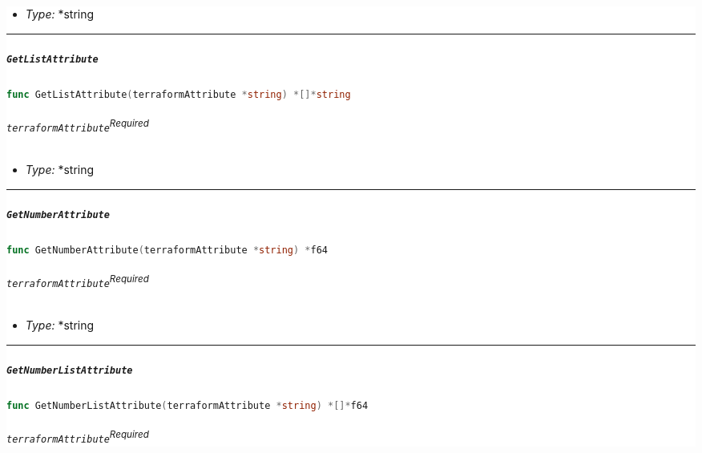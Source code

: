 - *Type:* *string

---

##### `GetListAttribute` <a name="GetListAttribute" id="@cdktf/provider-mongodbatlas.dataMongodbatlasResourcePolicies.DataMongodbatlasResourcePoliciesResourcePoliciesLastUpdatedByUserOutputReference.getListAttribute"></a>

```go
func GetListAttribute(terraformAttribute *string) *[]*string
```

###### `terraformAttribute`<sup>Required</sup> <a name="terraformAttribute" id="@cdktf/provider-mongodbatlas.dataMongodbatlasResourcePolicies.DataMongodbatlasResourcePoliciesResourcePoliciesLastUpdatedByUserOutputReference.getListAttribute.parameter.terraformAttribute"></a>

- *Type:* *string

---

##### `GetNumberAttribute` <a name="GetNumberAttribute" id="@cdktf/provider-mongodbatlas.dataMongodbatlasResourcePolicies.DataMongodbatlasResourcePoliciesResourcePoliciesLastUpdatedByUserOutputReference.getNumberAttribute"></a>

```go
func GetNumberAttribute(terraformAttribute *string) *f64
```

###### `terraformAttribute`<sup>Required</sup> <a name="terraformAttribute" id="@cdktf/provider-mongodbatlas.dataMongodbatlasResourcePolicies.DataMongodbatlasResourcePoliciesResourcePoliciesLastUpdatedByUserOutputReference.getNumberAttribute.parameter.terraformAttribute"></a>

- *Type:* *string

---

##### `GetNumberListAttribute` <a name="GetNumberListAttribute" id="@cdktf/provider-mongodbatlas.dataMongodbatlasResourcePolicies.DataMongodbatlasResourcePoliciesResourcePoliciesLastUpdatedByUserOutputReference.getNumberListAttribute"></a>

```go
func GetNumberListAttribute(terraformAttribute *string) *[]*f64
```

###### `terraformAttribute`<sup>Required</sup> <a name="terraformAttribute" id="@cdktf/provider-mongodbatlas.dataMongodbatlasResourcePolicies.DataMongodbatlasResourcePoliciesResourcePoliciesLastUpdatedByUserOutputReference.getNumberListAttribute.parameter.terraformAttribute"></a>

